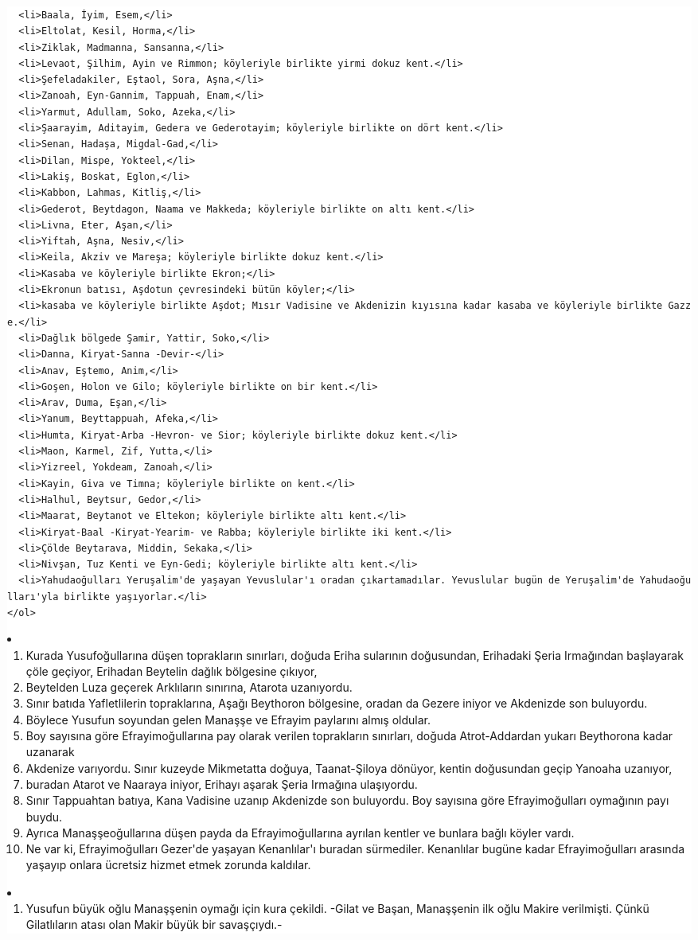       <li>Baala, İyim, Esem,</li>
      <li>Eltolat, Kesil, Horma,</li>
      <li>Ziklak, Madmanna, Sansanna,</li>
      <li>Levaot, Şilhim, Ayin ve Rimmon; köyleriyle birlikte yirmi dokuz kent.</li>
      <li>Şefeladakiler, Eştaol, Sora, Aşna,</li>
      <li>Zanoah, Eyn-Gannim, Tappuah, Enam,</li>
      <li>Yarmut, Adullam, Soko, Azeka,</li>
      <li>Şaarayim, Aditayim, Gedera ve Gederotayim; köyleriyle birlikte on dört kent.</li>
      <li>Senan, Hadaşa, Migdal-Gad,</li>
      <li>Dilan, Mispe, Yokteel,</li>
      <li>Lakiş, Boskat, Eglon,</li>
      <li>Kabbon, Lahmas, Kitliş,</li>
      <li>Gederot, Beytdagon, Naama ve Makkeda; köyleriyle birlikte on altı kent.</li>
      <li>Livna, Eter, Aşan,</li>
      <li>Yiftah, Aşna, Nesiv,</li>
      <li>Keila, Akziv ve Mareşa; köyleriyle birlikte dokuz kent.</li>
      <li>Kasaba ve köyleriyle birlikte Ekron;</li>
      <li>Ekronun batısı, Aşdotun çevresindeki bütün köyler;</li>
      <li>kasaba ve köyleriyle birlikte Aşdot; Mısır Vadisine ve Akdenizin kıyısına kadar kasaba ve köyleriyle birlikte Gazze.</li>
      <li>Dağlık bölgede Şamir, Yattir, Soko,</li>
      <li>Danna, Kiryat-Sanna -Devir-</li>
      <li>Anav, Eştemo, Anim,</li>
      <li>Goşen, Holon ve Gilo; köyleriyle birlikte on bir kent.</li>
      <li>Arav, Duma, Eşan,</li>
      <li>Yanum, Beyttappuah, Afeka,</li>
      <li>Humta, Kiryat-Arba -Hevron- ve Sior; köyleriyle birlikte dokuz kent.</li>
      <li>Maon, Karmel, Zif, Yutta,</li>
      <li>Yizreel, Yokdeam, Zanoah,</li>
      <li>Kayin, Giva ve Timna; köyleriyle birlikte on kent.</li>
      <li>Halhul, Beytsur, Gedor,</li>
      <li>Maarat, Beytanot ve Eltekon; köyleriyle birlikte altı kent.</li>
      <li>Kiryat-Baal -Kiryat-Yearim- ve Rabba; köyleriyle birlikte iki kent.</li>
      <li>Çölde Beytarava, Middin, Sekaka,</li>
      <li>Nivşan, Tuz Kenti ve Eyn-Gedi; köyleriyle birlikte altı kent.</li>
      <li>Yahudaoğulları Yeruşalim'de yaşayan Yevuslular'ı oradan çıkartamadılar. Yevuslular bugün de Yeruşalim'de Yahudaoğulları'yla birlikte yaşıyorlar.</li>
    </ol>
  </li>
  <li>
    <ol>
      <li>Kurada Yusufoğullarına düşen toprakların sınırları, doğuda Eriha sularının doğusundan, Erihadaki Şeria Irmağından başlayarak çöle geçiyor, Erihadan Beytelin dağlık bölgesine çıkıyor,</li>
      <li>Beytelden Luza geçerek Arklıların sınırına, Atarota uzanıyordu.</li>
      <li>Sınır batıda Yafletlilerin topraklarına, Aşağı Beythoron bölgesine, oradan da Gezere iniyor ve Akdenizde son buluyordu.</li>
      <li>Böylece Yusufun soyundan gelen Manaşşe ve Efrayim paylarını almış oldular.</li>
      <li>Boy sayısına göre Efrayimoğullarına pay olarak verilen toprakların sınırları, doğuda Atrot-Addardan yukarı Beythorona kadar uzanarak</li>
      <li>Akdenize varıyordu. Sınır kuzeyde Mikmetatta doğuya, Taanat-Şiloya dönüyor, kentin doğusundan geçip Yanoaha uzanıyor,</li>
      <li>buradan Atarot ve Naaraya iniyor, Erihayı aşarak Şeria Irmağına ulaşıyordu.</li>
      <li>Sınır Tappuahtan batıya, Kana Vadisine uzanıp Akdenizde son buluyordu. Boy sayısına göre Efrayimoğulları oymağının payı buydu.</li>
      <li>Ayrıca Manaşşeoğullarına düşen payda da Efrayimoğullarına ayrılan kentler ve bunlara bağlı köyler vardı.</li>
      <li>Ne var ki, Efrayimoğulları Gezer'de yaşayan Kenanlılar'ı buradan sürmediler. Kenanlılar bugüne kadar Efrayimoğulları arasında yaşayıp onlara ücretsiz hizmet etmek zorunda kaldılar.</li>
    </ol>
  </li>
  <li>
    <ol>
      <li>Yusufun büyük oğlu Manaşşenin oymağı için kura çekildi. -Gilat ve Başan, Manaşşenin ilk oğlu Makire verilmişti. Çünkü Gilatlıların atası olan Makir büyük bir savaşçıydı.-</li>